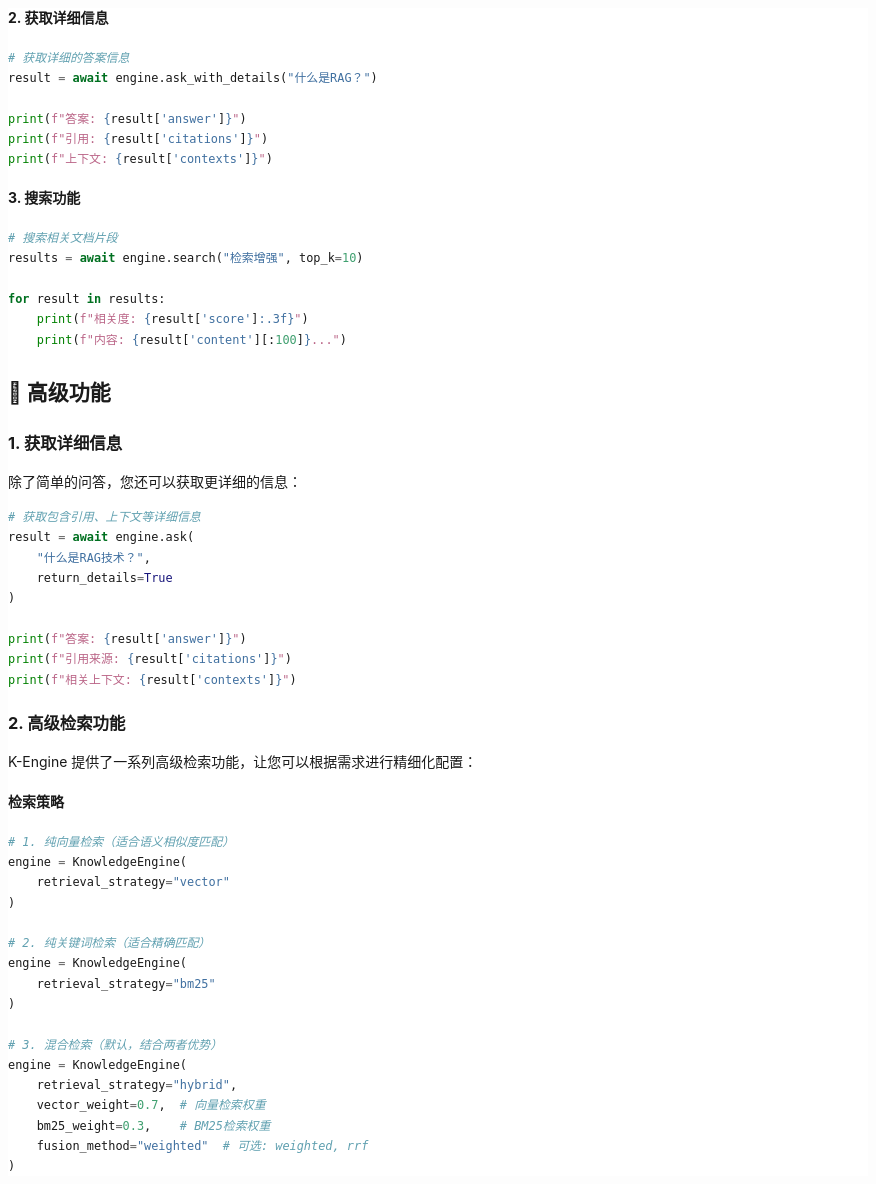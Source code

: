 #### 2. 获取详细信息

```python
# 获取详细的答案信息
result = await engine.ask_with_details("什么是RAG？")

print(f"答案: {result['answer']}")
print(f"引用: {result['citations']}")
print(f"上下文: {result['contexts']}")
```

#### 3. 搜索功能

```python
# 搜索相关文档片段
results = await engine.search("检索增强", top_k=10)

for result in results:
    print(f"相关度: {result['score']:.3f}")
    print(f"内容: {result['content'][:100]}...")
```


## 📖 高级功能

### 1. 获取详细信息

除了简单的问答，您还可以获取更详细的信息：

```python
# 获取包含引用、上下文等详细信息
result = await engine.ask(
    "什么是RAG技术？", 
    return_details=True
)

print(f"答案: {result['answer']}")
print(f"引用来源: {result['citations']}")
print(f"相关上下文: {result['contexts']}")
```

### 2. 高级检索功能

K-Engine 提供了一系列高级检索功能，让您可以根据需求进行精细化配置：

#### 检索策略

```python
# 1. 纯向量检索（适合语义相似度匹配）
engine = KnowledgeEngine(
    retrieval_strategy="vector"
)

# 2. 纯关键词检索（适合精确匹配）
engine = KnowledgeEngine(
    retrieval_strategy="bm25"
)

# 3. 混合检索（默认，结合两者优势）
engine = KnowledgeEngine(
    retrieval_strategy="hybrid",
    vector_weight=0.7,  # 向量检索权重
    bm25_weight=0.3,    # BM25检索权重
    fusion_method="weighted"  # 可选: weighted, rrf
)
```
